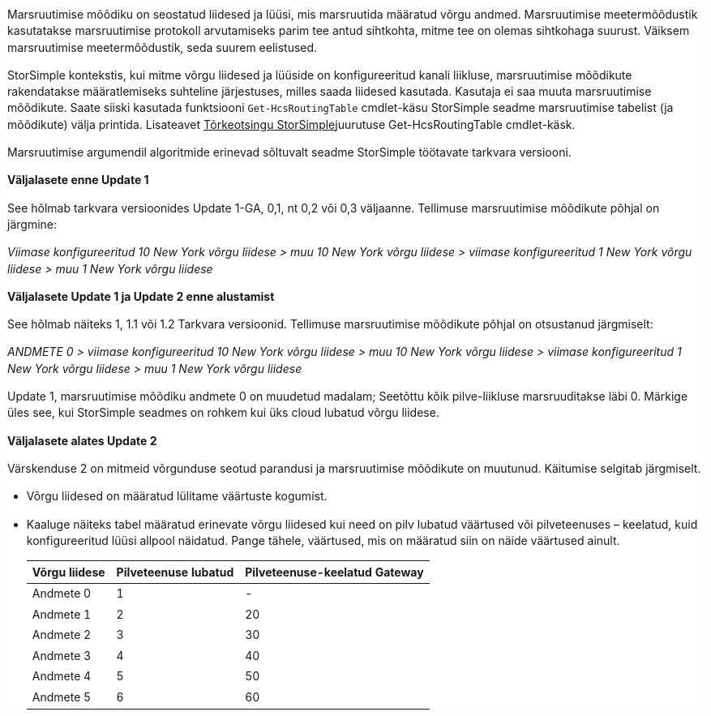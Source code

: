 Marsruutimise mõõdiku on seostatud liidesed ja lüüsi, mis marsruutida määratud võrgu andmed. Marsruutimise meetermõõdustik kasutatakse marsruutimise protokoll arvutamiseks parim tee antud sihtkohta, mitme tee on olemas sihtkohaga suurust. Väiksem marsruutimise meetermõõdustik, seda suurem eelistused.

StorSimple kontekstis, kui mitme võrgu liidesed ja lüüside on konfigureeritud kanali liikluse, marsruutimise mõõdikute rakendatakse määratlemiseks suhteline järjestuses, milles saada liidesed kasutada. Kasutaja ei saa muuta marsruutimise mõõdikute. Saate siiski kasutada funktsiooni `Get-HcsRoutingTable` cmdlet-käsu StorSimple seadme marsruutimise tabelist (ja mõõdikute) välja printida. Lisateavet [Tõrkeotsingu StorSimple](storsimple-troubleshoot-deployment.md)juurutuse Get-HcsRoutingTable cmdlet-käsk.

Marsruutimise argumendil algoritmide erinevad sõltuvalt seadme StorSimple töötavate tarkvara versiooni.

**Väljalasete enne Update 1**

See hõlmab tarkvara versioonides Update 1-GA, 0,1, nt 0,2 või 0,3 väljaanne. Tellimuse marsruutimise mõõdikute põhjal on järgmine:

   *Viimase konfigureeritud 10 New York võrgu liidese > muu 10 New York võrgu liidese > viimase konfigureeritud 1 New York võrgu liidese > muu 1 New York võrgu liidese*


**Väljalasete Update 1 ja Update 2 enne alustamist**

See hõlmab näiteks 1, 1.1 või 1.2 Tarkvara versioonid. Tellimuse marsruutimise mõõdikute põhjal on otsustanud järgmiselt:

   *ANDMETE 0 > viimase konfigureeritud 10 New York võrgu liidese > muu 10 New York võrgu liidese > viimase konfigureeritud 1 New York võrgu liidese > muu 1 New York võrgu liidese*

   Update 1, marsruutimise mõõdiku andmete 0 on muudetud madalam; Seetõttu kõik pilve-liikluse marsruuditakse läbi 0. Märkige üles see, kui StorSimple seadmes on rohkem kui üks cloud lubatud võrgu liidese.


**Väljalasete alates Update 2**

Värskenduse 2 on mitmeid võrgunduse seotud parandusi ja marsruutimise mõõdikute on muutunud. Käitumise selgitab järgmiselt.

- Võrgu liidesed on määratud lülitame väärtuste kogumist.   

- Kaaluge näiteks tabel määratud erinevate võrgu liidesed kui need on pilv lubatud väärtused või pilveteenuses – keelatud, kuid konfigureeritud lüüsi allpool näidatud. Pange tähele, väärtused, mis on määratud siin on näide väärtused ainult.


  	| Võrgu liidese | Pilveteenuse lubatud | Pilveteenuse-keelatud Gateway |
  	|-----|---------------|---------------------------|
  	| Andmete 0  | 1            | -                        |
  	| Andmete 1  | 2            | 20                       |
  	| Andmete 2  | 3            | 30                       |
  	| Andmete 3  | 4            | 40                       |
  	| Andmete 4  | 5            | 50                       |
  	| Andmete 5  | 6            | 60                       |
